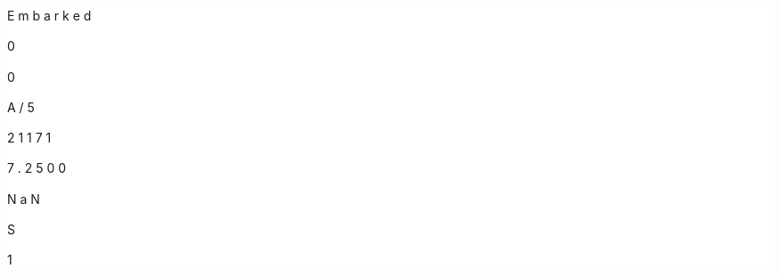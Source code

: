 E
m
b
a
r
k
e
d
 
 

0
 
 
 
 
 
 
0
 
 
 
 
 
 
 
 
 
A
/
5
 
2
1
1
7
1
 
 
 
7
.
2
5
0
0
 
 
 
N
a
N
 
 
 
 
 
 
 
 
S
 
 

1
 
 
 
 